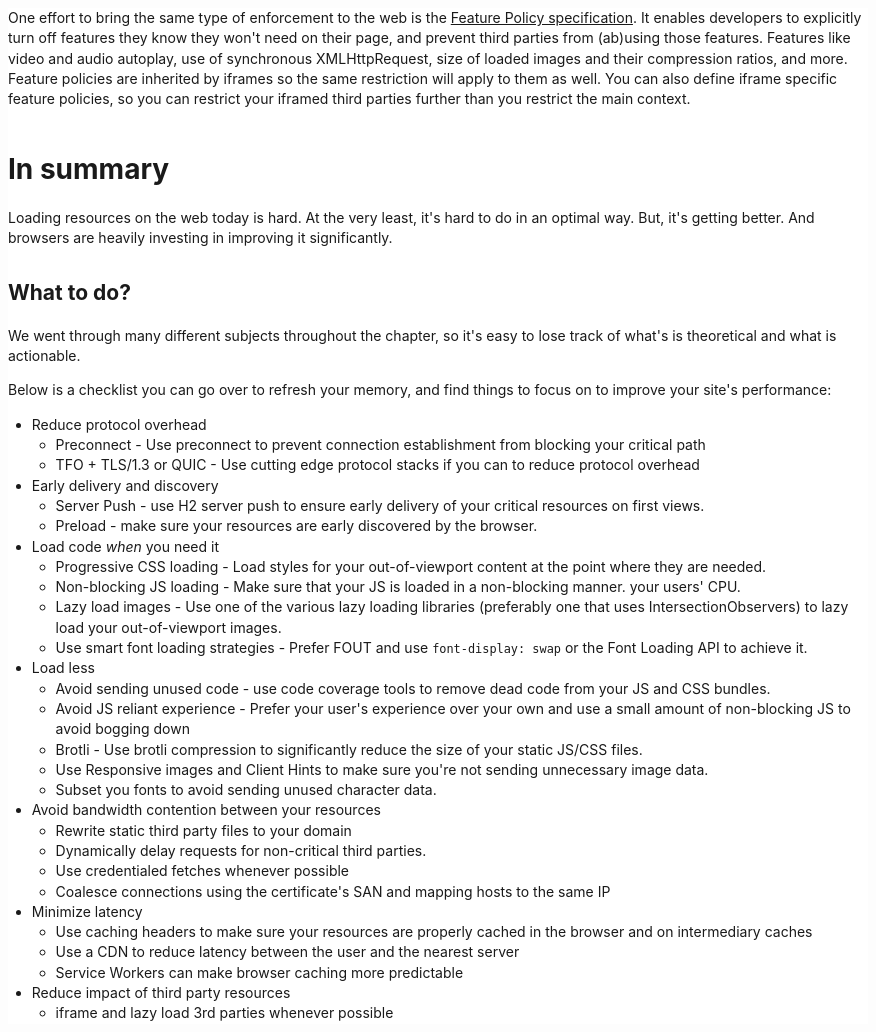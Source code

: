 One effort to bring the same type of enforcement to the web is the
[Feature Policy specification][featurepolicy]. It enables developers to
explicitly turn off features they know they won't need on their page,
and prevent third parties from (ab)using those features. Features like
video and audio autoplay, use of synchronous XMLHttpRequest, size of
loaded images and their compression ratios, and more. Feature policies
are inherited by iframes so the same restriction will apply to them as
well. You can also define iframe specific feature policies, so you can restrict your iframed third
parties further than you restrict the main context.

[featurepolicy]: https://wicg.github.io/feature-policy/

# In summary

Loading resources on the web today is hard. At the very least, it's hard
to do in an optimal way. But, it's getting better. And browsers are
heavily investing in improving it significantly.

## What to do?

We went through many different subjects throughout the chapter, so it's
easy to lose track of what's is theoretical and what is actionable.

Below is a checklist you can go over to refresh your memory, and find
things to focus on to improve your site's performance:

* Reduce protocol overhead
    - Preconnect - Use preconnect to prevent connection establishment from blocking your critical path
    - TFO + TLS/1.3 or QUIC - Use cutting edge protocol stacks if you can to reduce protocol overhead
* Early delivery and discovery
    - Server Push - use H2 server push to ensure early delivery of your critical resources on first views.
    - Preload - make sure your resources are early discovered by the browser.
* Load code *when* you need it
    - Progressive CSS loading - Load styles for your out-of-viewport content at the point where they are needed.
    - Non-blocking JS loading - Make sure that your JS is loaded in a non-blocking manner.
    your users' CPU.
    - Lazy load images - Use one of the various lazy loading libraries (preferably one that uses IntersectionObservers) to lazy load your out-of-viewport images.
    - Use smart font loading strategies - Prefer FOUT and use `font-display: swap` or the Font Loading API to achieve it.
* Load less
    - Avoid sending unused code - use code coverage tools to remove dead code from your JS and CSS bundles.
    - Avoid JS reliant experience - Prefer your user's experience over your own and use a small amount of non-blocking JS to avoid bogging down
    - Brotli - Use brotli compression to significantly reduce the size of your static JS/CSS files.
    - Use Responsive images and Client Hints to make sure you're not sending unnecessary image data.
    - Subset you fonts to avoid sending unused character data.
* Avoid bandwidth contention between your resources
   - Rewrite static third party files to your domain
   - Dynamically delay requests for non-critical third parties.
   - Use credentialed fetches whenever possible
   - Coalesce connections using the certificate's SAN and mapping hosts
     to the same IP
* Minimize latency
    - Use caching headers to make sure your resources are properly
      cached in the browser and on intermediary caches
    - Use a CDN to reduce latency between the user and the nearest
      server
    - Service Workers can make browser caching more predictable
* Reduce impact of third party resources
    - iframe and lazy load 3rd parties whenever possible


[preloader]: https://calendar.perfplanet.com/2013/big-bad-preloader/
[credentials]: https://fetch.spec.whatwg.org/#concept-request-credentials-mode
[destination]: https://fetch.spec.whatwg.org/#concept-request-destination
[crossorigin]: https://html.spec.whatwg.org/multipage/urls-and-fetching.html#cors-settings-attributes
[initcwnd_2]: https://tools.ietf.org/html/rfc3390
[initcwnd_10]: https://tools.ietf.org/html/rfc6928
[netinfo]: https://wicg.github.io/netinfo/
[ect]: https://wicg.github.io/netinfo/#-dfn-effectiveconnectiontype-dfn-enum
[gzip_manual]: https://www.zlib.net/manual.html
[brotli_flush]: https://github.com/google/brotli/blob/1e7ea1d8e61b7cd51149a2dd491bc86ff8ef460c/c/include/brotli/encode.h#L90
[digests]: https://tools.ietf.org/html/draft-ietf-httpbis-cache-digest-04
[cachedigestsjs]: https://github.com/h2o/cache-digest.js/blob/master/README.md
[early_hints]: https://tools.ietf.org/html/rfc8297
[priority_hints]: https://wicg.github.io/priority-hints/
[first_raf]: https://developers.google.com/speed/docs/insights/OptimizeCSSDelivery
[link_in_body]: https://jakearchibald.com/2016/link-in-body/
[cost_js]: https://medium.com/dev-channel/the-cost-of-javascript-84009f51e99e
[souders_async]: https://calendar.perfplanet.com/2016/prefer-defer-over-async/
[ie9_defer]: https://github.com/h5bp/lazyweb-requests/issues/42
[script_loading]: https://www.html5rocks.com/en/tutorials/speed/script-loading/
[intuitive_js]: https://bugs.chromium.org/p/chromium/issues/detail?id=838761
[wpt]: https://www.webpagetest.org/
[lighthouse]: https://developers.google.com/web/tools/lighthouse/
[audit]: https://www.webpagetest.org/lighthouse
[chrome_lazy_load]: https://groups.google.com/a/chromium.org/forum/#!msg/blink-dev/czmmZUd4Vww/1-H6j-zdAwAJ
[padding_ratio]: https://css-tricks.com/aspect-ratio-boxes/
[intersectionobserver]: https://developers.google.com/web/updates/2016/04/intersectionobserver
[sqip]: https://github.com/technopagan/sqip
[font_strategies]: https://www.zachleat.com/web/comprehensive-webfonts/
[font_reflow]: https://www.zachleat.com/web/font-display-reflow/
[preload_medium_delay]: https://chromium-review.googlesource.com/c/chromium/src/+/720798
[puppeteer]: https://github.com/GoogleChrome/puppeteer/blob/master/docs/api.md#class-coverage
[vulnerabilities]: https://snyk.io/blog/77-percent-of-sites-still-vulnerable/
[code_caching]: https://v8project.blogspot.com/2018/04/improved-code-caching.html
[shared_brotli]: https://tools.ietf.org/html/draft-vandevenne-shared-brotli-format-00
[zip_proposal]: https://discourse.wicg.io/t/a-zip-api-in-the-browser/14/26
[webpackage]: https://github.com/WICG/webpackage
[khan_bundling]: https://engineering.khanacademy.org/posts/js-packaging-http2.htm
[stream_parsing]: https://v8project.blogspot.com/2018/03/background-compilation.html
[high_perf_images]: https://www.akamai.com/us/en/multimedia/documents/content/e-book/akamai-oreilly-high-performance-images-e-book.pdf
[smashing_book_5]: https://shop.smashingmagazine.com/products/smashing-book-5-real-life-responsive-web-design
[subfont]: https://www.npmjs.com/package/subfont
[glyphhanger]: https://github.com/filamentgroup/glyphhanger
[firefox_pools]: https://bugzilla.mozilla.org/show_bug.cgi?id=1363284
[firefox_connection_coalesing]: https://daniel.haxx.se/blog/2016/08/18/http2-connection-coalescing/
[safeframe]: https://www.iab.com/guidelines/safeframe/
[spof]: https://calendar.perfplanet.com/2015/reducing-single-point-of-failure-using-service-workers/